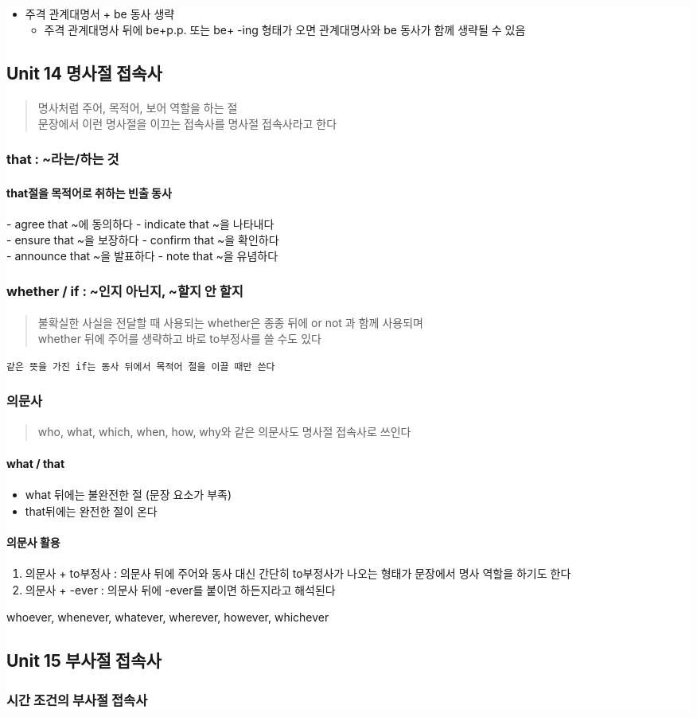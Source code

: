 - 주격 관계대명서 + be 동사 생략
  - 주격 관계대명사 뒤에 be+p.p. 또는 be+ -ing 형태가 오면 관계대명사와 be 동사가 함께 생략될 수 있음


## Unit 14 명사절 접속사

> 명사처럼 주어, 목적어, 보어 역할을 하는 절              
> 문장에서 이런 명사절을 이끄는 접속사를 명사절 접속사라고 한다

### that : ~라는/하는 것

#### that절을 목적어로 취하는 빈출 동사

<div class="multi-stage">
  <div class="stage" markdown=1>
  - agree that ~에 동의하다
  - indicate that ~을 나타내다
  </div>
  <div class="stage" markdown=1>
  - ensure that ~을 보장하다
  - confirm that ~을 확인하다
  </div>
  <div class="stage" markdown=1>
  - announce that ~을 발표하다
  - note that ~을 유념하다
  </div>
</div>

### whether / if : ~인지 아닌지, ~할지 안 할지

> 불확실한 사실을 전달할 때 사용되는 whether은 종종 뒤에 or not 과 함께 사용되며         
> whether 뒤에 주어를 생략하고 바로 to부정사를 쓸 수도 있다      

`같은 뜻을 가진 if는 동사 뒤에서 목적어 절을 이끌 때만 쓴다`

### 의문사

> who, what, which, when, how, why와 같은 의문사도 명사절 접속사로 쓰인다

#### what / that

- what 뒤에는 불완전한 절 (문장 요소가 부족)
- that뒤에는 완전한 절이 온다

#### 의문사 활용

1. 의문사 + to부정사 : 의문사 뒤에 주어와 동사 대신 간단히 to부정사가 나오는 형태가 문장에서 명사 역할을 하기도 한다
2. 의문사 + -ever : 의문사 뒤에 -ever를 붙이면 하든지라고 해석된다

whoever, whenever, whatever, wherever, however, whichever

## Unit 15 부사절 접속사

### 시간 조건의 부사절 접속사
